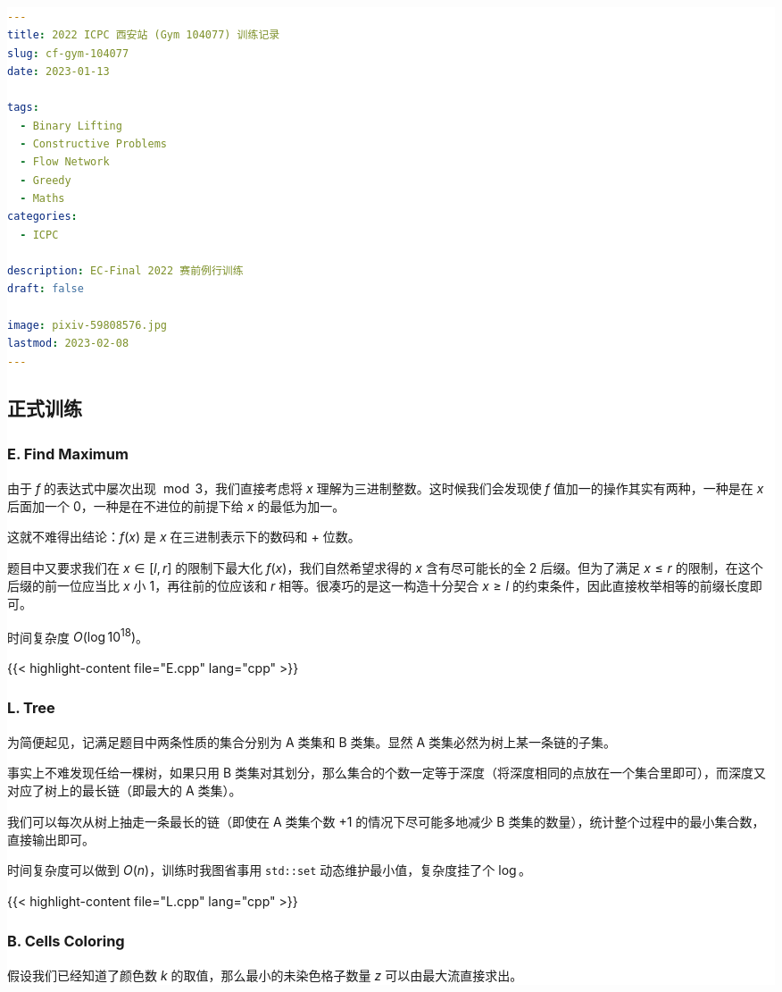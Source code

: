 ```yaml
---
title: 2022 ICPC 西安站 (Gym 104077) 训练记录
slug: cf-gym-104077
date: 2023-01-13

tags:
  - Binary Lifting
  - Constructive Problems
  - Flow Network
  - Greedy
  - Maths
categories:
  - ICPC

description: EC-Final 2022 赛前例行训练
draft: false

image: pixiv-59808576.jpg
lastmod: 2023-02-08
---
```


## 正式训练

### E. Find Maximum

由于 $f$ 的表达式中屡次出现 $\bmod 3$，我们直接考虑将 $x$ 理解为三进制整数。这时候我们会发现使 $f$ 值加一的操作其实有两种，一种是在 $x$ 后面加一个 $0$，一种是在不进位的前提下给 $x$ 的最低为加一。

这就不难得出结论：$f(x)$ 是 $x$ 在三进制表示下的数码和 + 位数。

题目中又要求我们在 $x \in [l, r]$ 的限制下最大化 $f(x)$，我们自然希望求得的 $x$ 含有尽可能长的全 $2$ 后缀。但为了满足 $x \leq r$ 的限制，在这个后缀的前一位应当比 $x$ 小 $1$，再往前的位应该和 $r$ 相等。很凑巧的是这一构造十分契合 $x \geq l$ 的约束条件，因此直接枚举相等的前缀长度即可。

时间复杂度 $O(\log 10^{18})$。

{{< highlight-content file="E.cpp" lang="cpp" >}}

### L. Tree

为简便起见，记满足题目中两条性质的集合分别为 A 类集和 B 类集。显然 A 类集必然为树上某一条链的子集。

事实上不难发现任给一棵树，如果只用 B 类集对其划分，那么集合的个数一定等于深度（将深度相同的点放在一个集合里即可），而深度又对应了树上的最长链（即最大的 A 类集）。

我们可以每次从树上抽走一条最长的链（即使在 A 类集个数 +1 的情况下尽可能多地减少 B 类集的数量），统计整个过程中的最小集合数，直接输出即可。

时间复杂度可以做到 $O(n)$，训练时我图省事用 `std::set` 动态维护最小值，复杂度挂了个 $\log$。

{{< highlight-content file="L.cpp" lang="cpp" >}}

### B. Cells Coloring

假设我们已经知道了颜色数 $k$ 的取值，那么最小的未染色格子数量 $z$ 可以由最大流直接求出。
